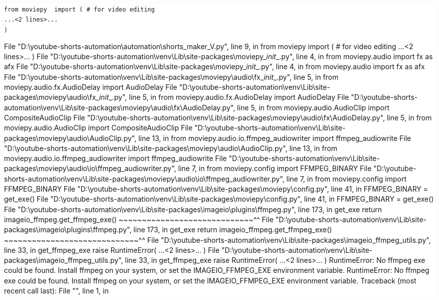     from moviepy  import ( # for video editing
    ...<2 lines>...
    )
  File "D:\youtube-shorts-automation\automation\shorts_maker_V.py", line 9, in <module>
    from moviepy  import ( # for video editing
    ...<2 lines>...
    )
  File "D:\youtube-shorts-automation\venv\Lib\site-packages\moviepy\__init__.py", line 4, in <module>
    from moviepy.audio import fx as afx
  File "D:\youtube-shorts-automation\venv\Lib\site-packages\moviepy\__init__.py", line 4, in <module>
    from moviepy.audio import fx as afx
  File "D:\youtube-shorts-automation\venv\Lib\site-packages\moviepy\audio\fx\__init__.py", line 5, in <module>
    from moviepy.audio.fx.AudioDelay import AudioDelay
  File "D:\youtube-shorts-automation\venv\Lib\site-packages\moviepy\audio\fx\__init__.py", line 5, in <module>
    from moviepy.audio.fx.AudioDelay import AudioDelay
  File "D:\youtube-shorts-automation\venv\Lib\site-packages\moviepy\audio\fx\AudioDelay.py", line 5, in <module>
    from moviepy.audio.AudioClip import CompositeAudioClip
  File "D:\youtube-shorts-automation\venv\Lib\site-packages\moviepy\audio\fx\AudioDelay.py", line 5, in <module>
    from moviepy.audio.AudioClip import CompositeAudioClip
  File "D:\youtube-shorts-automation\venv\Lib\site-packages\moviepy\audio\AudioClip.py", line 13, in <module>
    from moviepy.audio.io.ffmpeg_audiowriter import ffmpeg_audiowrite
  File "D:\youtube-shorts-automation\venv\Lib\site-packages\moviepy\audio\AudioClip.py", line 13, in <module>
    from moviepy.audio.io.ffmpeg_audiowriter import ffmpeg_audiowrite
  File "D:\youtube-shorts-automation\venv\Lib\site-packages\moviepy\audio\io\ffmpeg_audiowriter.py", line 7, in <module>
    from moviepy.config import FFMPEG_BINARY
  File "D:\youtube-shorts-automation\venv\Lib\site-packages\moviepy\audio\io\ffmpeg_audiowriter.py", line 7, in <module>
    from moviepy.config import FFMPEG_BINARY
  File "D:\youtube-shorts-automation\venv\Lib\site-packages\moviepy\config.py", line 41, in <module>
    FFMPEG_BINARY = get_exe()
  File "D:\youtube-shorts-automation\venv\Lib\site-packages\moviepy\config.py", line 41, in <module>
    FFMPEG_BINARY = get_exe()
  File "D:\youtube-shorts-automation\venv\Lib\site-packages\imageio\plugins\ffmpeg.py", line 173, in get_exe
    return imageio_ffmpeg.get_ffmpeg_exe()
           ~~~~~~~~~~~~~~~~~~~~~~~~~~~~~^^
  File "D:\youtube-shorts-automation\venv\Lib\site-packages\imageio\plugins\ffmpeg.py", line 173, in get_exe
    return imageio_ffmpeg.get_ffmpeg_exe()
           ~~~~~~~~~~~~~~~~~~~~~~~~~~~~~^^
  File "D:\youtube-shorts-automation\venv\Lib\site-packages\imageio_ffmpeg\_utils.py", line 33, in get_ffmpeg_exe
    raise RuntimeError(
    ...<2 lines>...
    )
  File "D:\youtube-shorts-automation\venv\Lib\site-packages\imageio_ffmpeg\_utils.py", line 33, in get_ffmpeg_exe
    raise RuntimeError(
    ...<2 lines>...
    )
RuntimeError: No ffmpeg exe could be found. Install ffmpeg on your system, or set the IMAGEIO_FFMPEG_EXE environment variable.
RuntimeError: No ffmpeg exe could be found. Install ffmpeg on your system, or set the IMAGEIO_FFMPEG_EXE environment variable.
Traceback (most recent call last):
  File "<string>", line 1, in <module>